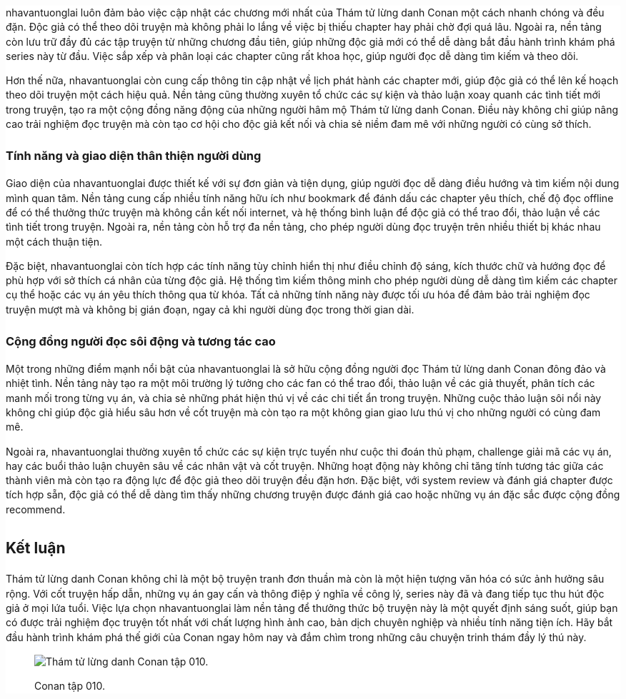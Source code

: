nhavantuonglai luôn đảm bảo việc cập nhật các chương mới nhất của Thám tử lừng danh Conan một cách nhanh chóng và đều đặn. Độc giả có thể theo dõi truyện mà không phải lo lắng về việc bị thiếu chapter hay phải chờ đợi quá lâu. Ngoài ra, nền tảng còn lưu trữ đầy đủ các tập truyện từ những chương đầu tiên, giúp những độc giả mới có thể dễ dàng bắt đầu hành trình khám phá series này từ đầu. Việc sắp xếp và phân loại các chapter cũng rất khoa học, giúp người đọc dễ dàng tìm kiếm và theo dõi.

Hơn thế nữa, nhavantuonglai còn cung cấp thông tin cập nhật về lịch phát hành các chapter mới, giúp độc giả có thể lên kế hoạch theo dõi truyện một cách hiệu quả. Nền tảng cũng thường xuyên tổ chức các sự kiện và thảo luận xoay quanh các tình tiết mới trong truyện, tạo ra một cộng đồng năng động của những người hâm mộ Thám tử lừng danh Conan. Điều này không chỉ giúp nâng cao trải nghiệm đọc truyện mà còn tạo cơ hội cho độc giả kết nối và chia sẻ niềm đam mê với những người có cùng sở thích.

### Tính năng và giao diện thân thiện người dùng

Giao diện của nhavantuonglai được thiết kế với sự đơn giản và tiện dụng, giúp người đọc dễ dàng điều hướng và tìm kiếm nội dung mình quan tâm. Nền tảng cung cấp nhiều tính năng hữu ích như bookmark để đánh dấu các chapter yêu thích, chế độ đọc offline để có thể thưởng thức truyện mà không cần kết nối internet, và hệ thống bình luận để độc giả có thể trao đổi, thảo luận về các tình tiết trong truyện. Ngoài ra, nền tảng còn hỗ trợ đa nền tảng, cho phép người dùng đọc truyện trên nhiều thiết bị khác nhau một cách thuận tiện.

Đặc biệt, nhavantuonglai còn tích hợp các tính năng tùy chỉnh hiển thị như điều chỉnh độ sáng, kích thước chữ và hướng đọc để phù hợp với sở thích cá nhân của từng độc giả. Hệ thống tìm kiếm thông minh cho phép người dùng dễ dàng tìm kiếm các chapter cụ thể hoặc các vụ án yêu thích thông qua từ khóa. Tất cả những tính năng này được tối ưu hóa để đảm bảo trải nghiệm đọc truyện mượt mà và không bị gián đoạn, ngay cả khi người dùng đọc trong thời gian dài.

### Cộng đồng người đọc sôi động và tương tác cao

Một trong những điểm mạnh nổi bật của nhavantuonglai là sở hữu cộng đồng người đọc Thám tử lừng danh Conan đông đảo và nhiệt tình. Nền tảng này tạo ra một môi trường lý tưởng cho các fan có thể trao đổi, thảo luận về các giả thuyết, phân tích các manh mối trong từng vụ án, và chia sẻ những phát hiện thú vị về các chi tiết ẩn trong truyện. Những cuộc thảo luận sôi nổi này không chỉ giúp độc giả hiểu sâu hơn về cốt truyện mà còn tạo ra một không gian giao lưu thú vị cho những người có cùng đam mê.

Ngoài ra, nhavantuonglai thường xuyên tổ chức các sự kiện trực tuyến như cuộc thi đoán thủ phạm, challenge giải mã các vụ án, hay các buổi thảo luận chuyên sâu về các nhân vật và cốt truyện. Những hoạt động này không chỉ tăng tính tương tác giữa các thành viên mà còn tạo ra động lực để độc giả theo dõi truyện đều đặn hơn. Đặc biệt, với system review và đánh giá chapter được tích hợp sẵn, độc giả có thể dễ dàng tìm thấy những chương truyện được đánh giá cao hoặc những vụ án đặc sắc được cộng đồng recommend.

## Kết luận

Thám tử lừng danh Conan không chỉ là một bộ truyện tranh đơn thuần mà còn là một hiện tượng văn hóa có sức ảnh hưởng sâu rộng. Với cốt truyện hấp dẫn, những vụ án gay cấn và thông điệp ý nghĩa về công lý, series này đã và đang tiếp tục thu hút độc giả ở mọi lứa tuổi. Việc lựa chọn nhavantuonglai làm nền tảng để thưởng thức bộ truyện này là một quyết định sáng suốt, giúp bạn có được trải nghiệm đọc truyện tốt nhất với chất lượng hình ảnh cao, bản dịch chuyên nghiệp và nhiều tính năng tiện ích. Hãy bắt đầu hành trình khám phá thế giới của Conan ngay hôm nay và đắm chìm trong những câu chuyện trinh thám đầy lý thú này.

<figure><img src="https://banmaixanh.vercel.app/image/cover/001-010.jpg" alt="Thám tử lừng danh Conan tập 010." title="Thám tử lừng danh Conan tập 010." height=108% width=108%><figcaption><p>Conan tập 010.</p></figcaption></figure>